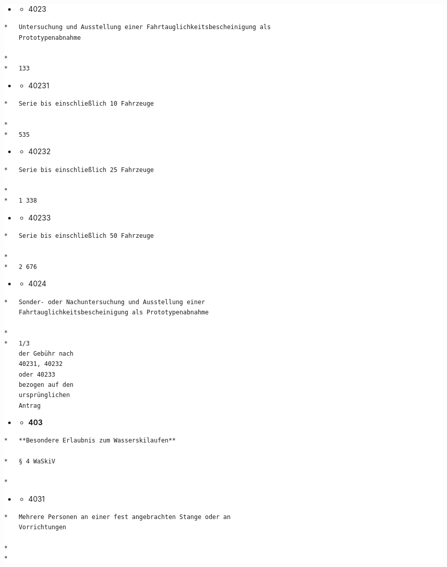 
*    *   4023

    *   Untersuchung und Ausstellung einer Fahrtauglichkeitsbescheinigung als
        Prototypenabnahme

    *
    *   133


*    *   40231

    *   Serie bis einschließlich 10 Fahrzeuge

    *
    *   535


*    *   40232

    *   Serie bis einschließlich 25 Fahrzeuge

    *
    *   1 338


*    *   40233

    *   Serie bis einschließlich 50 Fahrzeuge

    *
    *   2 676


*    *   4024

    *   Sonder- oder Nachuntersuchung und Ausstellung einer
        Fahrtauglichkeitsbescheinigung als Prototypenabnahme

    *
    *   1/3
        der Gebühr nach
        40231, 40232
        oder 40233
        bezogen auf den
        ursprünglichen
        Antrag


*    *   **403**

    *   **Besondere Erlaubnis zum Wasserskilaufen**

    *   § 4 WaSkiV

    *

*    *   4031

    *   Mehrere Personen an einer fest angebrachten Stange oder an
        Vorrichtungen

    *
    *
